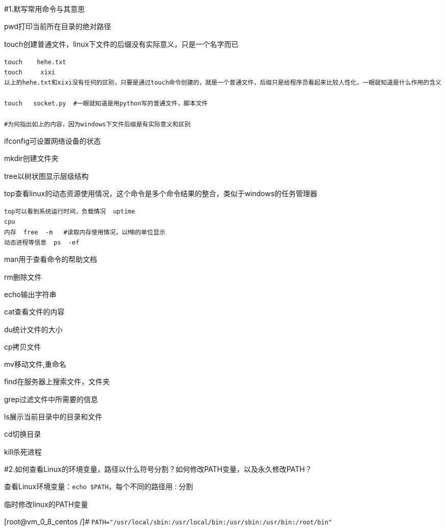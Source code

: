 #1.默写常用命令与其意思

pwd打印当前所在目录的绝对路径

touch创建普通文件，linux下文件的后缀没有实际意义，只是一个名字而已

```
touch    hehe.txt
touch     xixi 
以上的hehe.txt和xixi没有任何的区别，只要是通过touch命令创建的，就是一个普通文件，后缀只是给程序员看起来比较人性化，一眼就知道是什么作用的含义

touch   socket.py  #一眼就知道是用python写的普通文件，脚本文件 

#为何指出如上的内容，因为windows下文件后缀是有实际意义和区别
```



ifconfig可设置网络设备的状态

mkdir创建文件夹

tree以树状图显示层级结构

top查看linux的动态资源使用情况，这个命令是多个命令结果的整合，类似于windows的任务管理器

```
top可以看到系统运行时间，负载情况  uptime
cpu
内存  free  -m   #读取内存使用情况，以MB的单位显示
动态进程等信息  ps  -ef 
```

man用于查看命令的帮助文档

rm删除文件

echo输出字符串

cat查看文件的内容

du统计文件的大小

cp拷贝文件

mv移动文件,重命名

find在服务器上搜索文件，文件夹

grep过滤文件中所需要的信息

ls展示当前目录中的目录和文件

cd切换目录

kill杀死进程

#2.如何查看Linux的环境变量，路径以什么符号分割？如何修改PATH变量，以及永久修改PATH？

查看Linux环境变量：`echo $PATH`，每个不同的路径用 : 分割

临时修改linux的PATH变量

[root@vm_0_8_centos /]#  `PATH="/usr/local/sbin:/usr/local/bin:/usr/sbin:/usr/bin:/root/bin"`
